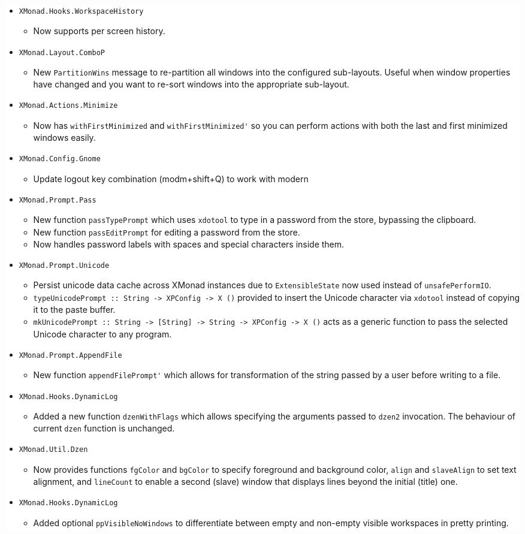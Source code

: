   * `XMonad.Hooks.WorkspaceHistory`

    - Now supports per screen history.

  * `XMonad.Layout.ComboP`

    - New `PartitionWins` message to re-partition all windows into the
      configured sub-layouts.  Useful when window properties have
      changed and you want to re-sort windows into the appropriate
      sub-layout.

  * `XMonad.Actions.Minimize`

    - Now has `withFirstMinimized` and `withFirstMinimized'` so you can perform
      actions with both the last and first minimized windows easily.

  * `XMonad.Config.Gnome`

    - Update logout key combination (modm+shift+Q) to work with modern

  * `XMonad.Prompt.Pass`

    - New function `passTypePrompt` which uses `xdotool` to type in a password
      from the store, bypassing the clipboard.
    - New function `passEditPrompt` for editing a password from the
      store.
    - Now handles password labels with spaces and special characters inside
      them.

  * `XMonad.Prompt.Unicode`

    - Persist unicode data cache across XMonad instances due to
      `ExtensibleState` now used instead of `unsafePerformIO`.
    - `typeUnicodePrompt :: String -> XPConfig -> X ()` provided to insert the
      Unicode character via `xdotool` instead of copying it to the paste buffer.
    - `mkUnicodePrompt :: String -> [String] -> String -> XPConfig -> X ()`
      acts as a generic function to pass the selected Unicode character to any
      program.

  * `XMonad.Prompt.AppendFile`

    - New function `appendFilePrompt'` which allows for transformation of the
      string passed by a user before writing to a file.

  * `XMonad.Hooks.DynamicLog`

    - Added a new function `dzenWithFlags` which allows specifying the arguments
    passed to `dzen2` invocation. The behaviour of current `dzen` function is
    unchanged.

  * `XMonad.Util.Dzen`

    - Now provides functions `fgColor` and `bgColor` to specify foreground and
    background color, `align` and `slaveAlign` to set text alignment, and
    `lineCount` to enable a second (slave) window that displays lines beyond
    the initial (title) one.

  * `XMonad.Hooks.DynamicLog`

    - Added optional `ppVisibleNoWindows` to differentiate between empty
      and non-empty visible workspaces in pretty printing.


[on the website]: https://xmonad.org/configurations.html
[this PR]: https://github.com/xmonad/xmonad-contrib/pull/744
[priorities]: https://orgmode.org/manual/Priorities.html
[pass]: http://www.passwordstore.org/